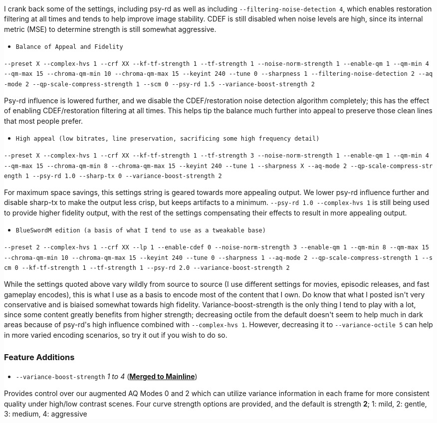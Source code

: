 I crank back some of the settings, including psy-rd as well as including `--filtering-noise-detection 4`, which enables restoration filtering at all times
and tends to help improve image stability. CDEF is still disabled when noise levels are high, since its internal metric (MSE) to determine strength is still somewhat aggressive.

- `Balance of Appeal and Fidelity`

`--preset X --complex-hvs 1 --crf XX --kf-tf-strength 1 --tf-strength 1 --noise-norm-strength 1 --enable-qm 1 --qm-min 4 --qm-max 15 --chroma-qm-min 10 --chroma-qm-max 15 --keyint 240 --tune 0 --sharpness 1 --filtering-noise-detection 2 --aq-mode 2 --qp-scale-compress-strength 1 --scm 0 --psy-rd 1.5 --variance-boost-strength 2`

Psy-rd influence is lowered further, and we disable the CDEF/restoration noise detection algorithm completely; this has the effect of enabling CDEF/restoration
filtering at all times. This helps tip the balance much further into appeal to preserve those clean lines that most people prefer.

- `High appeal (low bitrates, line preservation, sacrificing some high frequency detail)`

`--preset X --complex-hvs 1 --crf XX --kf-tf-strength 1 --tf-strength 3 --noise-norm-strength 1 --enable-qm 1 --qm-min 4 --qm-max 15 --chroma-qm-min 8 --chroma-qm-max 15 --keyint 240 --tune 1 --sharpness X --aq-mode 2 --qp-scale-compress-strength 1 --psy-rd 1.0 --sharp-tx 0 --variance-boost-strength 2`

For maximum space savings, this settings string is geared towards more appealing output. We lower psy-rd influence further and disable sharp-tx to make the 
output less crisp, but keeps artifacts to a minimum. `--psy-rd 1.0 --complex-hvs 1` is still being used to provide higher fidelity output, with the rest of the settings compensating their effects to result in more appealing output.

- `BlueSwordM edition (a basis of what I tend to use as a tweakable base)`

`--preset 2 --complex-hvs 1 --crf XX --lp 1 --enable-cdef 0 --noise-norm-strength 3 --enable-qm 1 --qm-min 8 --qm-max 15 --chroma-qm-min 10 --chroma-qm-max 15 --keyint 240 --tune 0 --sharpness 1 --aq-mode 2 --qp-scale-compress-strength 1 --scm 0 --kf-tf-strength 1 --tf-strength 1 --psy-rd 2.0 --variance-boost-strength 2`

While the settings quoted above vary wildly from source to source (I use different settings for movies, episodic releases, and fast gameplay encodes), this is what I use as a basis to encode most of the content that I own. Do know that what I posted isn't very conservative and is biaised somewhat towards high fidelity.
Variance-boost-strength is the only thing I tend to play with a lot, since some content greatly benefits from higher strength; decreasing octile from the default doesn't seem to help much in dark areas because of psy-rd's high influence combined with `--complex-hvs 1`. However, decreasing it to `--variance-octile 5` can help
in more varied encoding scenarios, so try it out if you wish to do so.

### Feature Additions

- `--variance-boost-strength` *1 to 4* (**[Merged to Mainline](https://gitlab.com/AOMediaCodec/SVT-AV1/-/merge_requests/2195)**)

Provides control over our augmented AQ Modes 0 and 2 which can utilize variance information in each frame for more consistent quality under high/low contrast scenes. Four curve strength options are provided, and the default is strength **2**; 1: mild, 2: gentle, 3: medium, 4: aggressive
